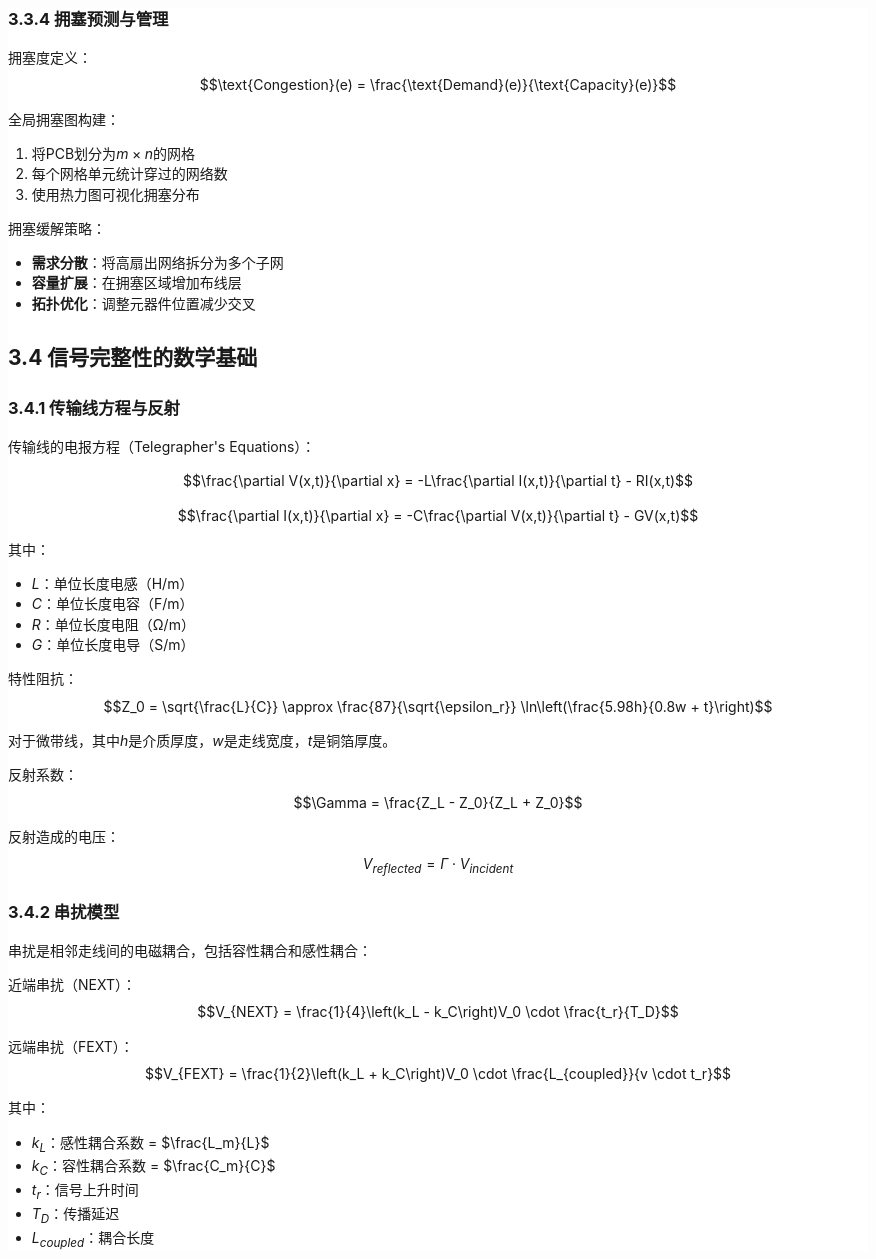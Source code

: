 ### 3.3.4 拥塞预测与管理

拥塞度定义：
$$\text{Congestion}(e) = \frac{\text{Demand}(e)}{\text{Capacity}(e)}$$

全局拥塞图构建：
1. 将PCB划分为$m \times n$的网格
2. 每个网格单元统计穿过的网络数
3. 使用热力图可视化拥塞分布

拥塞缓解策略：
- **需求分散**：将高扇出网络拆分为多个子网
- **容量扩展**：在拥塞区域增加布线层
- **拓扑优化**：调整元器件位置减少交叉

## 3.4 信号完整性的数学基础

### 3.4.1 传输线方程与反射

传输线的电报方程（Telegrapher's Equations）：

$$\frac{\partial V(x,t)}{\partial x} = -L\frac{\partial I(x,t)}{\partial t} - RI(x,t)$$

$$\frac{\partial I(x,t)}{\partial x} = -C\frac{\partial V(x,t)}{\partial t} - GV(x,t)$$

其中：
- $L$：单位长度电感（H/m）
- $C$：单位长度电容（F/m）
- $R$：单位长度电阻（Ω/m）
- $G$：单位长度电导（S/m）

特性阻抗：
$$Z_0 = \sqrt{\frac{L}{C}} \approx \frac{87}{\sqrt{\epsilon_r}} \ln\left(\frac{5.98h}{0.8w + t}\right)$$

对于微带线，其中$h$是介质厚度，$w$是走线宽度，$t$是铜箔厚度。

反射系数：
$$\Gamma = \frac{Z_L - Z_0}{Z_L + Z_0}$$

反射造成的电压：
$$V_{reflected} = \Gamma \cdot V_{incident}$$

### 3.4.2 串扰模型

串扰是相邻走线间的电磁耦合，包括容性耦合和感性耦合：

近端串扰（NEXT）：
$$V_{NEXT} = \frac{1}{4}\left(k_L - k_C\right)V_0 \cdot \frac{t_r}{T_D}$$

远端串扰（FEXT）：
$$V_{FEXT} = \frac{1}{2}\left(k_L + k_C\right)V_0 \cdot \frac{L_{coupled}}{v \cdot t_r}$$

其中：
- $k_L$：感性耦合系数 = $\frac{L_m}{L}$
- $k_C$：容性耦合系数 = $\frac{C_m}{C}$
- $t_r$：信号上升时间
- $T_D$：传播延迟
- $L_{coupled}$：耦合长度
